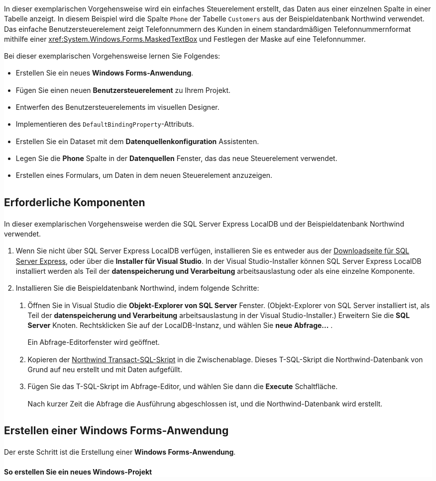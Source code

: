  In dieser exemplarischen Vorgehensweise wird ein einfaches Steuerelement erstellt, das Daten aus einer einzelnen Spalte in einer Tabelle anzeigt. In diesem Beispiel wird die Spalte `Phone` der Tabelle `Customers` aus der Beispieldatenbank Northwind verwendet. Das einfache Benutzersteuerelement zeigt Telefonnummern des Kunden in einem standardmäßigen Telefonnummernformat mithilfe einer <xref:System.Windows.Forms.MaskedTextBox> und Festlegen der Maske auf eine Telefonnummer.  
  
 Bei dieser exemplarischen Vorgehensweise lernen Sie Folgendes:  
  
-   Erstellen Sie ein neues **Windows Forms-Anwendung**.  
  
-   Fügen Sie einen neuen **Benutzersteuerelement** zu Ihrem Projekt.  
  
-   Entwerfen des Benutzersteuerelements im visuellen Designer.  
  
-   Implementieren des `DefaultBindingProperty`-Attributs.  
  
-   Erstellen Sie ein Dataset mit dem **Datenquellenkonfiguration** Assistenten.  
  
-   Legen Sie die **Phone** Spalte in der **Datenquellen** Fenster, das das neue Steuerelement verwendet.  
  
-   Erstellen eines Formulars, um Daten in dem neuen Steuerelement anzuzeigen.  
  
## <a name="prerequisites"></a>Erforderliche Komponenten  
In dieser exemplarischen Vorgehensweise werden die SQL Server Express LocalDB und der Beispieldatenbank Northwind verwendet.  
  
1.  Wenn Sie nicht über SQL Server Express LocalDB verfügen, installieren Sie es entweder aus der [Downloadseite für SQL Server Express](https://www.microsoft.com/sql-server/sql-server-editions-express), oder über die **Installer für Visual Studio**. In der Visual Studio-Installer können SQL Server Express LocalDB installiert werden als Teil der **datenspeicherung und Verarbeitung** arbeitsauslastung oder als eine einzelne Komponente.  
  
2.  Installieren Sie die Beispieldatenbank Northwind, indem folgende Schritte:  

    1. Öffnen Sie in Visual Studio die **Objekt-Explorer von SQL Server** Fenster. (Objekt-Explorer von SQL Server installiert ist, als Teil der **datenspeicherung und Verarbeitung** arbeitsauslastung in der Visual Studio-Installer.) Erweitern Sie die **SQL Server** Knoten. Rechtsklicken Sie auf der LocalDB-Instanz, und wählen Sie **neue Abfrage...** .  

       Ein Abfrage-Editorfenster wird geöffnet.  

    2. Kopieren der [Northwind Transact-SQL-Skript](https://github.com/MicrosoftDocs/visualstudio-docs/blob/master/docs/data-tools/samples/northwind.sql?raw=true) in die Zwischenablage. Dieses T-SQL-Skript die Northwind-Datenbank von Grund auf neu erstellt und mit Daten aufgefüllt.  

    3. Fügen Sie das T-SQL-Skript im Abfrage-Editor, und wählen Sie dann die **Execute** Schaltfläche.  

       Nach kurzer Zeit die Abfrage die Ausführung abgeschlossen ist, und die Northwind-Datenbank wird erstellt.  
  
## <a name="create-a-windows-forms-application"></a>Erstellen einer Windows Forms-Anwendung  
 Der erste Schritt ist die Erstellung einer **Windows Forms-Anwendung**.  
  
#### <a name="to-create-the-new-windows-project"></a>So erstellen Sie ein neues Windows-Projekt  
  